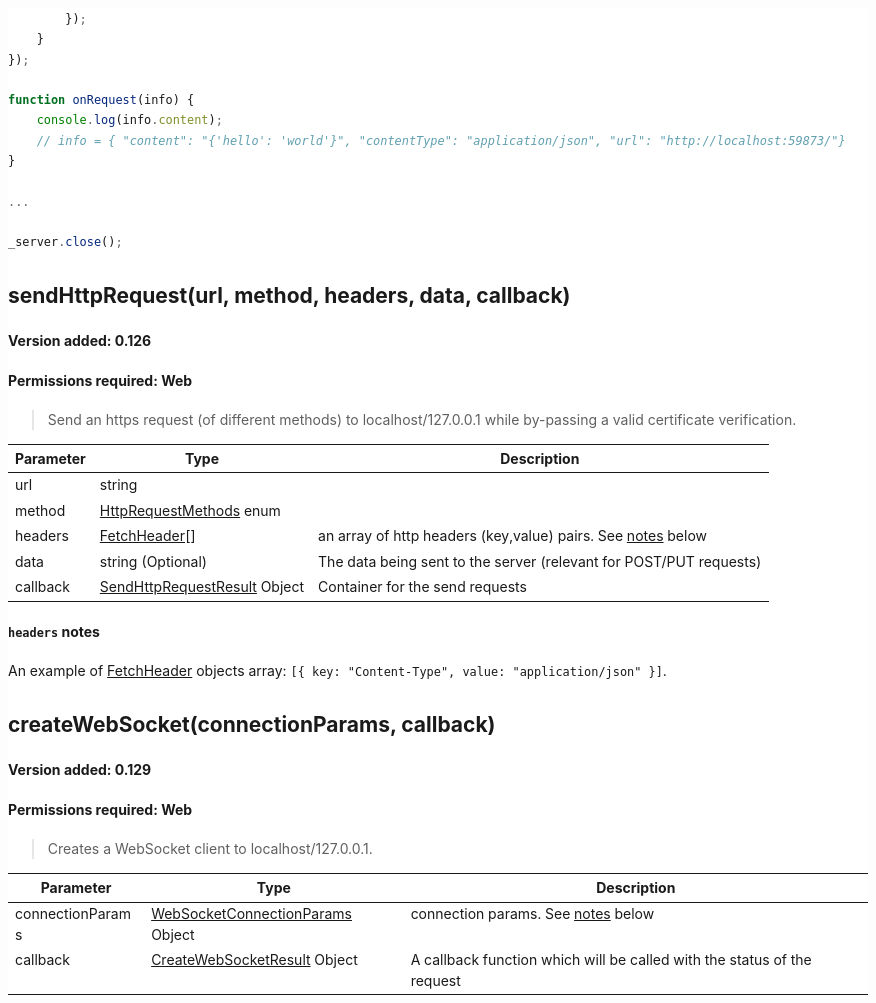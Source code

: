 ```javascript
        });
    }
});

function onRequest(info) {
    console.log(info.content);
    // info = { "content": "{'hello': 'world'}", "contentType": "application/json", "url": "http://localhost:59873/"}
}

...

_server.close();
```

## sendHttpRequest(url, method, headers, data, callback)
#### Version added: 0.126
#### Permissions required: Web

> Send an https request (of different methods) to localhost/127.0.0.1 while by-passing a valid certificate verification.

Parameter | Type                                                   | Description                                                             |
--------- | -------------------------------------------------------| ----------------------------------------------------------------------- |
url		  | string                                                 |                                                                         |
method	  | [HttpRequestMethods](#httprequestmethods-enum) enum    |                                                                         |
headers	  | [FetchHeader](#fetchheader-object)[]                   | an array of http headers (key,value) pairs. See [notes](#headers-notes) below |
data	  | string (Optional)                                      | The data being sent to the server (relevant for POST/PUT requests)      |
callback  | [SendHttpRequestResult](#sendhttprequestresult-object) Object   | Container for the send requests     |

#### `headers` notes

An example of [FetchHeader](#fetchheader-object) objects array:  `[{ key: "Content-Type", value: "application/json" }]`.


## createWebSocket(connectionParams, callback)
#### Version added: 0.129
#### Permissions required: Web

> Creates a WebSocket client to localhost/127.0.0.1.

Parameter        | Type                                                   | Description                                                             |
---------------- | -------------------------------------------------------| ----------------------------------------------------------------------- |
connectionParams | [WebSocketConnectionParams](#websocketconnectionparams-object) Object  |  connection params. See [notes](#connectionparams-notes) below   |
callback         | [CreateWebSocketResult](#createwebsocketresult-object) Object                                               | A callback function which will be called with the status of the request |
